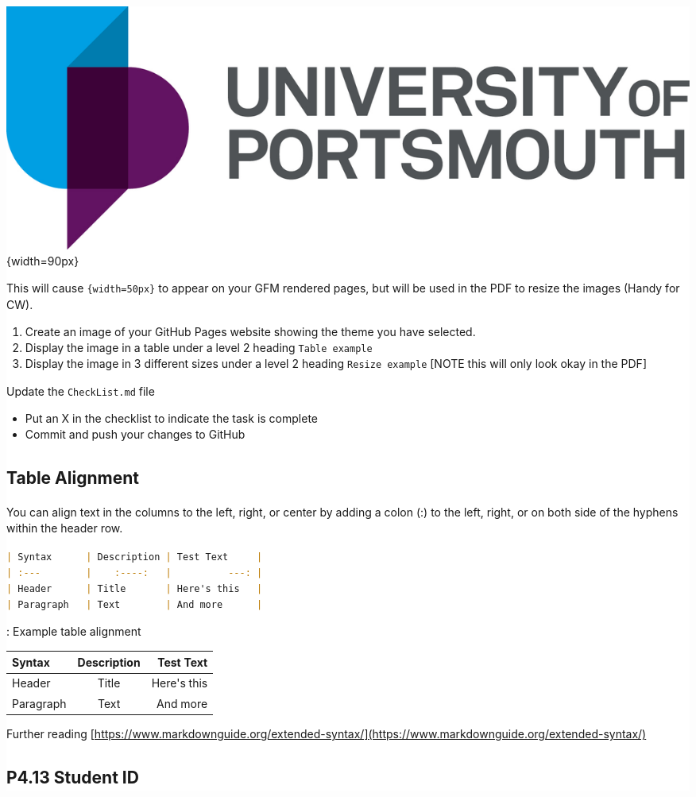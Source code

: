 ![Caption for PDF 90px](images/UoPLogo.jpg){width=90px}

This will cause `{width=50px}` to appear on your GFM rendered pages, but will be used in the PDF to resize the images (Handy for CW).

1. Create an image of your GitHub Pages website showing the theme you have selected.
2. Display the image in a table under a level 2 heading `Table example`
3. Display the image in 3 different sizes under a level 2 heading `Resize example` [NOTE this will only look okay in the PDF]

Update the `CheckList.md` file

* Put an X in the checklist to indicate the task is complete
* Commit and push your changes to GitHub

## Table Alignment

You can align text in the columns to the left, right, or center by adding a colon (:) to the left, right, or on both side of the hyphens within the header row.

```markdown
| Syntax      | Description | Test Text     |
| :---        |    :----:   |          ---: |
| Header      | Title       | Here's this   |
| Paragraph   | Text        | And more      |
```

: Example table alignment

| Syntax      | Description | Test Text     |
| :---        |    :----:   |          ---: |
| Header      | Title       | Here's this   |
| Paragraph   | Text        | And more      |

Further reading [https://www.markdownguide.org/extended-syntax/](https://www.markdownguide.org/extended-syntax/)

## P4.13 Student ID
